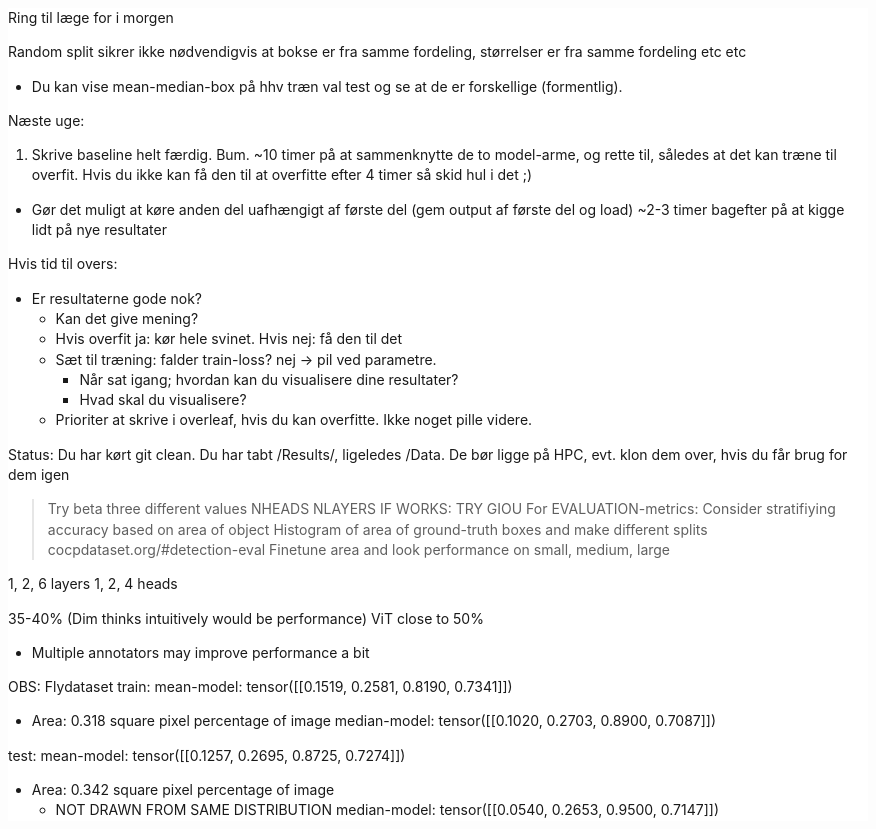 
Ring til læge for i morgen 

Random split sikrer ikke nødvendigvis at bokse er fra samme fordeling, størrelser er fra samme fordeling etc etc 
- Du kan vise mean-median-box på hhv træn val test og se at de er forskellige (formentlig). 

Næste uge: 
1. Skrive baseline helt færdig. Bum. 
~10 timer på at sammenknytte de to model-arme, og rette til, således at det kan træne til overfit. Hvis du ikke kan få den til at overfitte efter 4 timer så skid hul i det ;) 
- Gør det muligt at køre anden del uafhængigt af første del (gem output af første del og load)
~2-3 timer bagefter på at kigge lidt på nye resultater 

Hvis tid til overs: 

- Er resultaterne gode nok? 
	- Kan det give mening?
	- Hvis overfit ja: kør hele svinet. Hvis nej: få den til det 
	- Sæt til træning: falder train-loss? nej -> pil ved parametre. 
		- Når sat igang; hvordan kan du visualisere dine resultater?
		- Hvad skal du visualisere?
	- Prioriter at skrive i overleaf, hvis du kan overfitte. Ikke noget pille videre.



Status: Du har kørt git clean. Du har tabt /Results/, ligeledes /Data. 
De bør ligge på HPC, evt. klon dem over, hvis du får brug for dem igen


>Try beta three different values 
>NHEADS 
>NLAYERS
>IF WORKS: TRY GIOU 
>For EVALUATION-metrics: 
>	Consider stratifiying accuracy based on area of object 
>	Histogram of area of ground-truth boxes and make different splits 
>	cocpdataset.org/#detection-eval
>		Finetune area and look performance on small, medium, large 


1, 2, 6 layers
1, 2, 4 heads 

35-40% (Dim thinks intuitively would be performance)
ViT close to 50%
- Multiple annotators may improve performance a bit 


OBS: Flydataset 
train: 
mean-model: tensor([[0.1519, 0.2581, 0.8190, 0.7341]])
- Area: 0.318 square pixel percentage of image 
median-model: tensor([[0.1020, 0.2703, 0.8900, 0.7087]])

test:
mean-model: tensor([[0.1257, 0.2695, 0.8725, 0.7274]])
- Area: 0.342 square pixel percentage of image 
	- NOT DRAWN FROM SAME DISTRIBUTION
median-model: tensor([[0.0540, 0.2653, 0.9500, 0.7147]])
